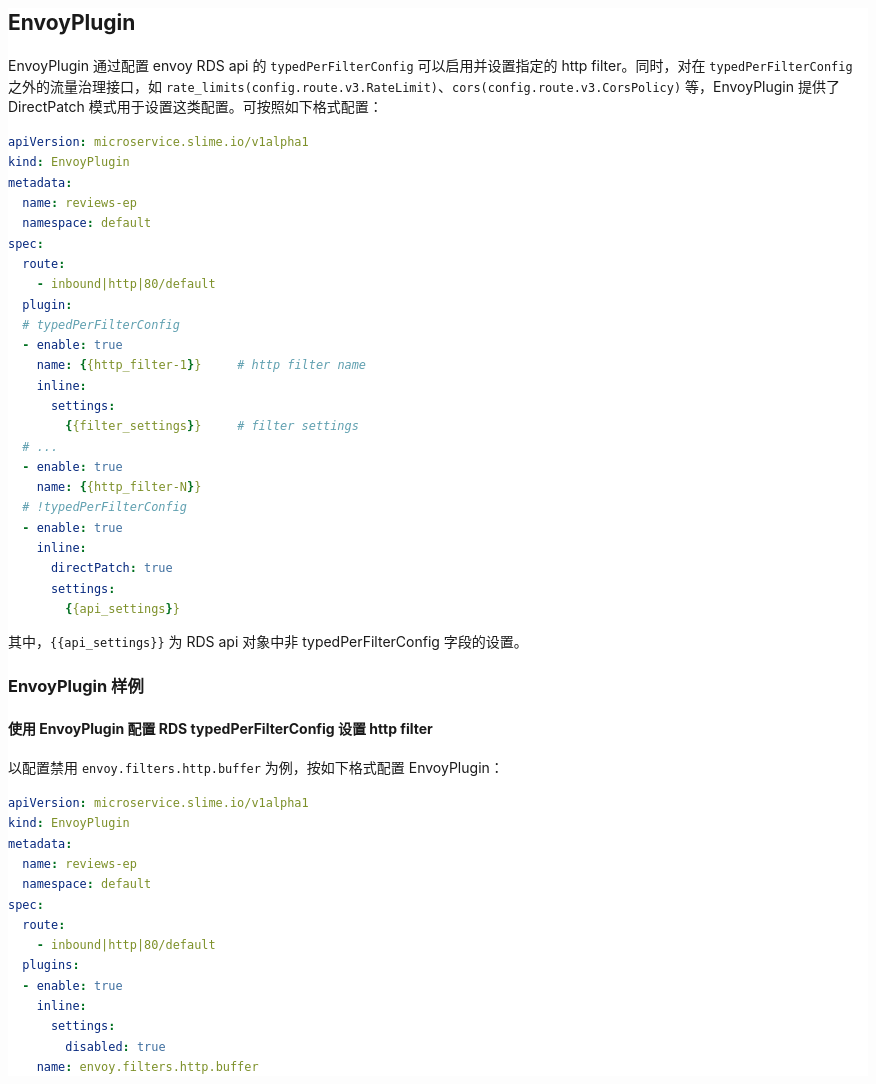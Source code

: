 ## EnvoyPlugin

EnvoyPlugin 通过配置 envoy RDS api 的 `typedPerFilterConfig` 可以启用并设置指定的 http filter。同时，对在 `typedPerFilterConfig` 之外的流量治理接口，如 `rate_limits(config.route.v3.RateLimit)`、`cors(config.route.v3.CorsPolicy)` 等，EnvoyPlugin 提供了 DirectPatch 模式用于设置这类配置。可按照如下格式配置：

```yaml
apiVersion: microservice.slime.io/v1alpha1
kind: EnvoyPlugin
metadata:
  name: reviews-ep
  namespace: default
spec:
  route:
    - inbound|http|80/default
  plugin:
  # typedPerFilterConfig
  - enable: true
    name: {{http_filter-1}}     # http filter name
    inline:
      settings:
        {{filter_settings}}     # filter settings
  # ...
  - enable: true
    name: {{http_filter-N}}
  # !typedPerFilterConfig
  - enable: true
    inline:
      directPatch: true
      settings:
        {{api_settings}}
```

其中，`{{api_settings}}` 为 RDS api 对象中非 typedPerFilterConfig 字段的设置。

### EnvoyPlugin 样例

#### 使用 EnvoyPlugin 配置 RDS typedPerFilterConfig 设置 http filter

以配置禁用 `envoy.filters.http.buffer` 为例，按如下格式配置 EnvoyPlugin：

```yaml
apiVersion: microservice.slime.io/v1alpha1
kind: EnvoyPlugin
metadata:
  name: reviews-ep
  namespace: default
spec:
  route:
    - inbound|http|80/default
  plugins:
  - enable: true
    inline:
      settings:
        disabled: true
    name: envoy.filters.http.buffer
```

